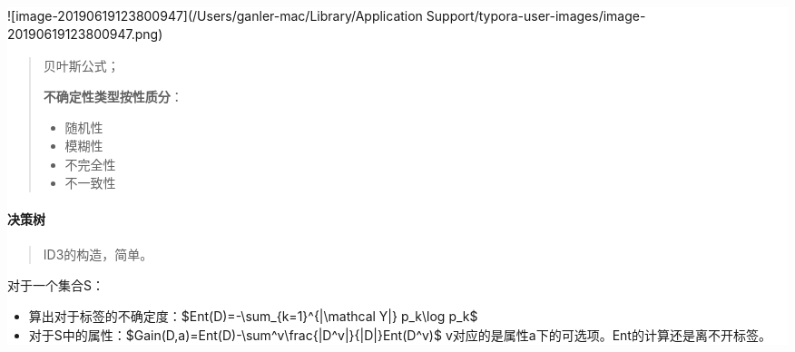![image-20190619123800947](/Users/ganler-mac/Library/Application Support/typora-user-images/image-20190619123800947.png)

> 贝叶斯公式；
>
> **不确定性类型按性质分**：
>
> - 随机性
> - 模糊性
> - 不完全性
> - 不一致性

#### 决策树

> ID3的构造，简单。

对于一个集合S：

- 算出对于标签的不确定度：$Ent(D)=-\sum_{k=1}^{|\mathcal Y|} p_k\log p_k$
- 对于S中的属性：$Gain(D,a)=Ent(D)-\sum^v\frac{|D^v|}{|D|}Ent(D^v)$ v对应的是属性a下的可选项。Ent的计算还是离不开标签。

